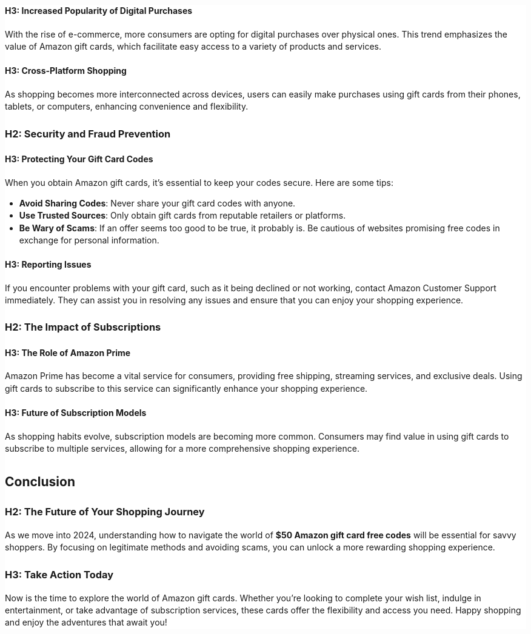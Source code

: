 <h4>H3: Increased Popularity of Digital Purchases</h4>
With the rise of e-commerce, more consumers are opting for digital purchases over physical ones. This trend emphasizes the value of Amazon gift cards, which facilitate easy access to a variety of products and services.
<h4>H3: Cross-Platform Shopping</h4>
As shopping becomes more interconnected across devices, users can easily make purchases using gift cards from their phones, tablets, or computers, enhancing convenience and flexibility.
<h3>H2: Security and Fraud Prevention</h3>
<h4>H3: Protecting Your Gift Card Codes</h4>
When you obtain Amazon gift cards, it’s essential to keep your codes secure. Here are some tips:
<ul>
 	<li><strong>Avoid Sharing Codes</strong>: Never share your gift card codes with anyone.</li>
 	<li><strong>Use Trusted Sources</strong>: Only obtain gift cards from reputable retailers or platforms.</li>
 	<li><strong>Be Wary of Scams</strong>: If an offer seems too good to be true, it probably is. Be cautious of websites promising free codes in exchange for personal information.</li>
</ul>
<h4>H3: Reporting Issues</h4>
If you encounter problems with your gift card, such as it being declined or not working, contact Amazon Customer Support immediately. They can assist you in resolving any issues and ensure that you can enjoy your shopping experience.
<h3>H2: The Impact of Subscriptions</h3>
<h4>H3: The Role of Amazon Prime</h4>
Amazon Prime has become a vital service for consumers, providing free shipping, streaming services, and exclusive deals. Using gift cards to subscribe to this service can significantly enhance your shopping experience.
<h4>H3: Future of Subscription Models</h4>
As shopping habits evolve, subscription models are becoming more common. Consumers may find value in using gift cards to subscribe to multiple services, allowing for a more comprehensive shopping experience.
<h2>Conclusion</h2>
<h3>H2: The Future of Your Shopping Journey</h3>
As we move into 2024, understanding how to navigate the world of <strong>$50 Amazon gift card free codes</strong> will be essential for savvy shoppers. By focusing on legitimate methods and avoiding scams, you can unlock a more rewarding shopping experience.
<h3>H3: Take Action Today</h3>
Now is the time to explore the world of Amazon gift cards. Whether you’re looking to complete your wish list, indulge in entertainment, or take advantage of subscription services, these cards offer the flexibility and access you need. Happy shopping and enjoy the adventures that await you!

